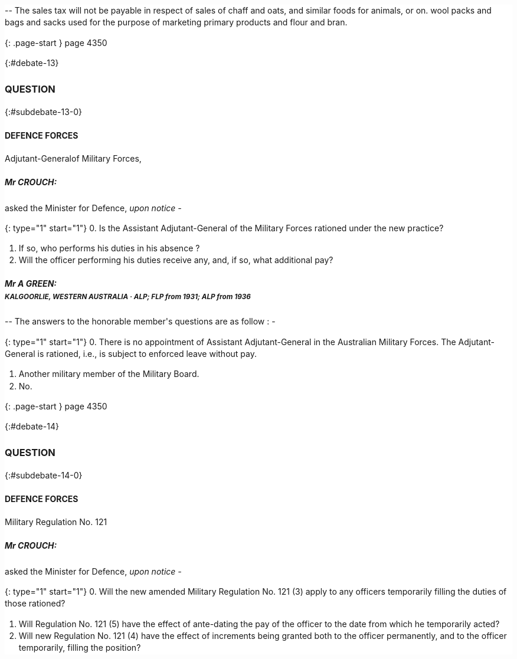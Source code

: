 -- The sales tax will not be payable in respect of sales of chaff and oats, and similar foods for animals, or on. wool packs and bags and sacks used for the purpose of marketing primary products and flour and bran. 

{: .page-start }
page 4350

{:#debate-13}
### QUESTION

{:#subdebate-13-0}
#### DEFENCE FORCES

Adjutant-Generalof Military Forces,

##### Mr CROUCH:

asked the Minister for Defence,  *upon notice -* 

{: type="1" start="1"}
0. Is the Assistant Adjutant-General of the Military Forces rationed under the new practice? 
1. If so, who performs his duties in his absence ? 
2. Will the officer performing his duties receive any, and, if so, what additional pay? 

##### Mr A GREEN:<br><small class="text-muted">KALGOORLIE, WESTERN AUSTRALIA &middot; ALP; FLP from 1931; ALP from 1936</small>

-- The answers to the honorable member's questions are as follow :  - 

{: type="1" start="1"}
0. There is no appointment of Assistant Adjutant-General in the Australian Military Forces. The Adjutant-General is rationed, i.e., is subject to enforced leave without pay. 
1. Another military member of the Military Board. 
2. No. 

{: .page-start }
page 4350

{:#debate-14}
### QUESTION

{:#subdebate-14-0}
#### DEFENCE FORCES

Military Regulation No. 121

##### Mr CROUCH:

asked the Minister for Defence,  *upon notice -* 

{: type="1" start="1"}
0. Will the new amended Military Regulation No. 121 (3) apply to any officers temporarily filling the duties of those rationed? 
1. Will Regulation No. 121 (5) have the effect of ante-dating the pay of the officer to the date from which he temporarily acted? 
2. Will new Regulation No. 121 (4) have the effect of increments being granted both to the officer permanently, and to the officer temporarily, filling the position? 
